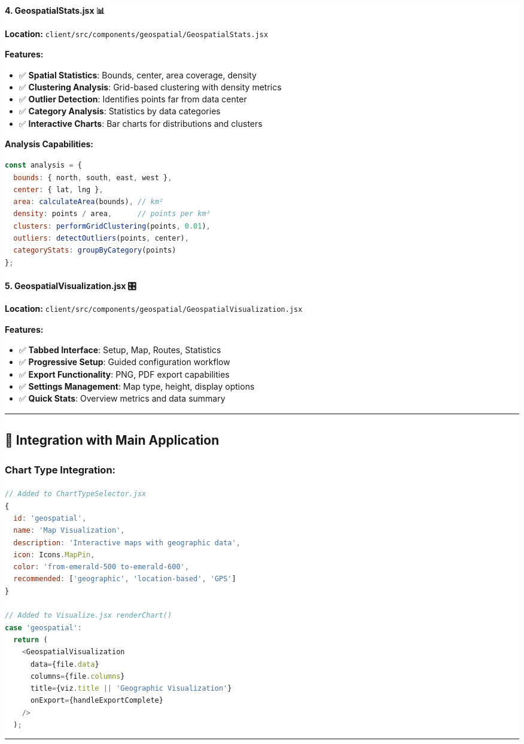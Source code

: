 #### **4. GeospatialStats.jsx** 📊
**Location:** `client/src/components/geospatial/GeospatialStats.jsx`

**Features:**
- ✅ **Spatial Statistics**: Bounds, center, area coverage, density
- ✅ **Clustering Analysis**: Grid-based clustering with density metrics
- ✅ **Outlier Detection**: Identifies points far from data center
- ✅ **Category Analysis**: Statistics by data categories
- ✅ **Interactive Charts**: Bar charts for distributions and clusters

**Analysis Capabilities:**
```javascript
const analysis = {
  bounds: { north, south, east, west },
  center: { lat, lng },
  area: calculateArea(bounds), // km²
  density: points / area,      // points per km²
  clusters: performGridClustering(points, 0.01),
  outliers: detectOutliers(points, center),
  categoryStats: groupByCategory(points)
};
```

#### **5. GeospatialVisualization.jsx** 🎛️
**Location:** `client/src/components/geospatial/GeospatialVisualization.jsx`

**Features:**
- ✅ **Tabbed Interface**: Setup, Map, Routes, Statistics
- ✅ **Progressive Setup**: Guided configuration workflow
- ✅ **Export Functionality**: PNG, PDF export capabilities
- ✅ **Settings Management**: Map type, height, display options
- ✅ **Quick Stats**: Overview metrics and data summary

---

## 🔗 **Integration with Main Application**

### **Chart Type Integration:**
```javascript
// Added to ChartTypeSelector.jsx
{
  id: 'geospatial',
  name: 'Map Visualization',
  description: 'Interactive maps with geographic data',
  icon: Icons.MapPin,
  color: 'from-emerald-500 to-emerald-600',
  recommended: ['geographic', 'location-based', 'GPS']
}

// Added to Visualize.jsx renderChart()
case 'geospatial':
  return (
    <GeospatialVisualization 
      data={file.data} 
      columns={file.columns}
      title={viz.title || 'Geographic Visualization'}
      onExport={handleExportComplete}
    />
  );
```

---